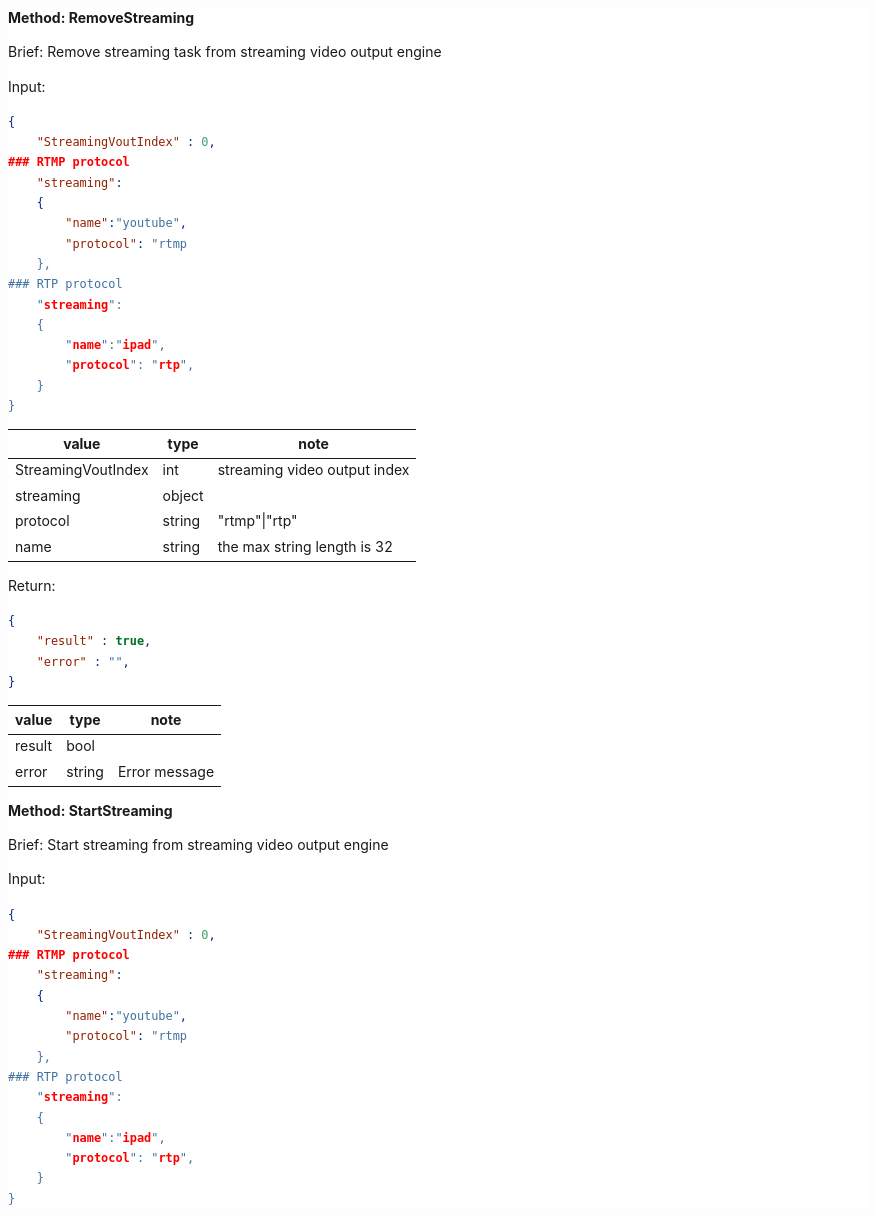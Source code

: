**Method: RemoveStreaming**

Brief: Remove streaming task from streaming video output engine

Input:
```json
{
	"StreamingVoutIndex" : 0,
### RTMP protocol	
	"streaming":
	{
		"name":"youtube",
		"protocol": "rtmp
	},
### RTP protocol	
	"streaming":
	{
		"name":"ipad",
		"protocol": "rtp",
	}	
}
```

| value                    | type                     | note                     	  		|
|--------------------------|--------------------------|-------------------------------------|
| StreamingVoutIndex       | int    	              | streaming video output index		|
| streaming | object | |
| protocol | string | "rtmp"\|"rtp" |
| name | string | the max string length is 32  |

Return:

```json
{
	"result" : true,
	"error" : "",
}
```
| value                    | type                     | note                     |
|--------------------------|--------------------------|--------------------------|
| result                   | bool                     |                          |
| error                    | string                   | Error message            |

**Method: StartStreaming**

Brief: Start streaming from streaming video output engine

Input:
```json
{
	"StreamingVoutIndex" : 0,
### RTMP protocol	
	"streaming":
	{
		"name":"youtube",
		"protocol": "rtmp
	},
### RTP protocol	
	"streaming":
	{
		"name":"ipad",
		"protocol": "rtp",
	}	
}
```